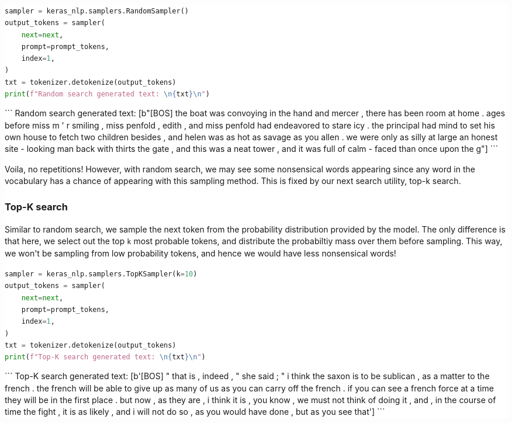 
```python
sampler = keras_nlp.samplers.RandomSampler()
output_tokens = sampler(
    next=next,
    prompt=prompt_tokens,
    index=1,
)
txt = tokenizer.detokenize(output_tokens)
print(f"Random search generated text: \n{txt}\n")
```

<div class="k-default-codeblock">
```
Random search generated text: 
[b"[BOS] the boat was convoying in the hand and mercer , there has been room at home . ages before miss m ' r smiling , miss penfold , edith , and miss penfold had endeavored to stare icy . the principal had mind to set his own house to fetch two children besides , and helen was as hot as savage as you allen . we were only as silly at large an honest site - looking man back with thirts the gate , and this was a neat tower , and it was full of calm - faced than once upon the g"]
```
</div>
    


Voila, no repetitions! However, with random search, we may see some nonsensical words
appearing since any word in the vocabulary has a chance of appearing with this sampling
method. This is fixed by our next search utility, top-k search.

### Top-K search

Similar to random search, we sample the next token from the probability distribution
provided by the model. The only difference is that here, we select out the top `k` most
probable tokens, and distribute the probabiltiy mass over them before sampling. This way,
we won't be sampling from low probability tokens, and hence we would have less
nonsensical words!


```python
sampler = keras_nlp.samplers.TopKSampler(k=10)
output_tokens = sampler(
    next=next,
    prompt=prompt_tokens,
    index=1,
)
txt = tokenizer.detokenize(output_tokens)
print(f"Top-K search generated text: \n{txt}\n")
```

<div class="k-default-codeblock">
```
Top-K search generated text: 
[b'[BOS] " that is , indeed , " she said ; " i think the saxon is to be sublican , as a matter to the french . the french will be able to give up as many of us as you can carry off the french . if you can see a french force at a time they will be in the first place . but now , as they are , i think it is , you know , we must not think of doing it , and , in the course of time the fight , it is as likely , and i will not do so , as you would have done , but as you see that']
```
</div>
    
